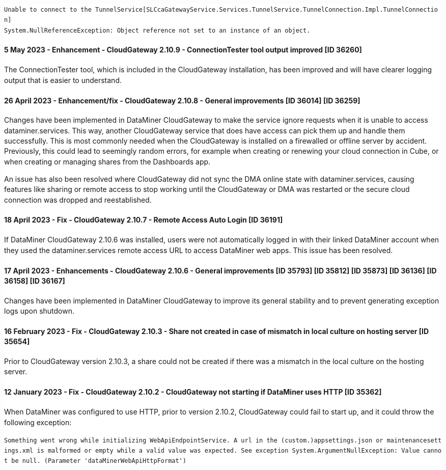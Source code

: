 ```txt
Unable to connect to the TunnelService[SLCcaGatewayService.Services.TunnelService.TunnelConnection.Impl.TunnelConnection]
System.NullReferenceException: Object reference not set to an instance of an object.
```

#### 5 May 2023 - Enhancement -  CloudGateway 2.10.9 - ConnectionTester tool output improved [ID 36260]

The ConnectionTester tool, which is included in the CloudGateway installation, has been improved and will have clearer logging output that is easier to understand.

#### 26 April 2023 - Enhancement/fix -  CloudGateway 2.10.8 - General improvements [ID 36014] [ID 36259]

Changes have been implemented in DataMiner CloudGateway to make the service ignore requests when it is unable to access dataminer.services. This way, another CloudGateway service that does have access can pick them up and handle them successfully. This is most commonly needed when the CloudGateway is installed on a firewalled or offline server by accident. Previously, this could lead to seemingly random errors, for example when creating or renewing your cloud connection in Cube, or when creating or managing shares from the Dashboards app.

An issue has also been resolved where CloudGateway did not sync the DMA online state with dataminer.services, causing features like sharing or remote access to stop working until the CloudGateway or DMA was restarted or the secure cloud connection was dropped and reestablished.

#### 18 April 2023 - Fix - CloudGateway 2.10.7 - Remote Access Auto Login [ID 36191]

If DataMiner CloudGateway 2.10.6 was installed, users were not automatically logged in with their linked DataMiner account when they used the dataminer.services remote access URL to access DataMiner web apps. This issue has been resolved.

#### 17 April 2023 - Enhancements - CloudGateway 2.10.6 - General improvements [ID 35793] [ID 35812] [ID 35873] [ID 36136] [ID 36158] [ID 36167]

Changes have been implemented in DataMiner CloudGateway to improve its general stability and to prevent generating exception logs upon shutdown.

#### 16 February 2023 - Fix - CloudGateway 2.10.3 - Share not created in case of mismatch in local culture on hosting server [ID 35654]

Prior to CloudGateway version 2.10.3, a share could not be created if there was a mismatch in the local culture on the hosting server.

#### 12 January 2023 - Fix - CloudGateway 2.10.2 - CloudGateway not starting if DataMiner uses HTTP [ID 35362]

When DataMiner was configured to use HTTP, prior to version 2.10.2, CloudGateway could fail to start up, and it could throw the following exception:

```txt
Something went wrong while initializing WebApiEndpointService. A url in the (custom.)appsettings.json or maintenancesettings.xml is malformed or empty while a valid value was expected. See exception System.ArgumentNullException: Value cannot be null. (Parameter 'dataMinerWebApiHttpFormat')
```
